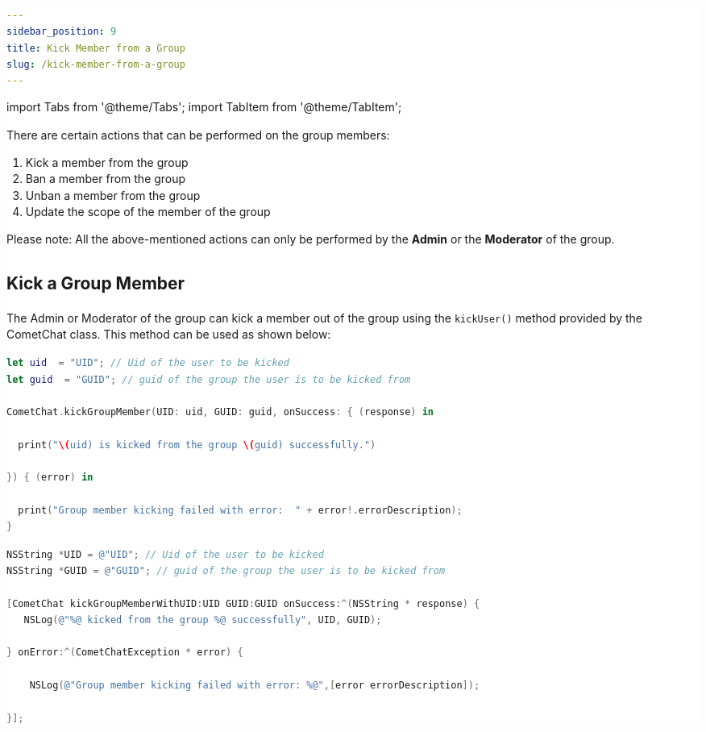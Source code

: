 ```yaml
---
sidebar_position: 9
title: Kick Member from a Group
slug: /kick-member-from-a-group
---
```

import Tabs from '@theme/Tabs';
import TabItem from '@theme/TabItem';

There are certain actions that can be performed on the group members:

1. Kick a member from the group
2. Ban a member from the group
3. Unban a member from the group
4. Update the scope of the member of the group

Please note: All the above-mentioned actions can only be performed by the **Admin** or the **Moderator** of the group.

## Kick a Group Member

The Admin or Moderator of the group can kick a member out of the group using the `kickUser()` method provided by the CometChat class. This method can be used as shown below:


<Tabs>
<TabItem value="Swift" label="Swift">

```swift
let uid  = "UID"; // Uid of the user to be kicked
let guid  = "GUID"; // guid of the group the user is to be kicked from

CometChat.kickGroupMember(UID: uid, GUID: guid, onSuccess: { (response) in

  print("\(uid) is kicked from the group \(guid) successfully.")

}) { (error) in

  print("Group member kicking failed with error:  " + error!.errorDescription);
}
```
</TabItem>
<TabItem value="Objective C" label="Objective C">

```objectivec
NSString *UID = @"UID"; // Uid of the user to be kicked
NSString *GUID = @"GUID"; // guid of the group the user is to be kicked from

[CometChat kickGroupMemberWithUID:UID GUID:GUID onSuccess:^(NSString * response) {
   NSLog(@"%@ kicked from the group %@ successfully", UID, GUID);
    
} onError:^(CometChatException * error) {
    
    NSLog(@"Group member kicking failed with error: %@",[error errorDescription]);
    
}];
```
</TabItem>
</Tabs>
